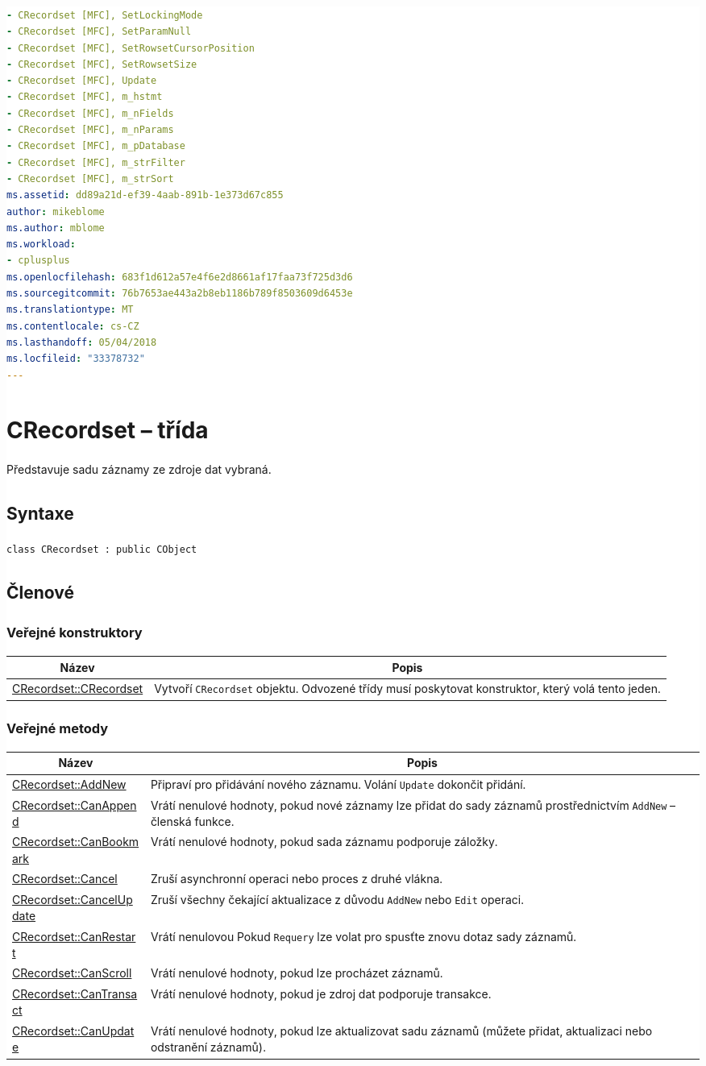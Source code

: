 ```yaml
- CRecordset [MFC], SetLockingMode
- CRecordset [MFC], SetParamNull
- CRecordset [MFC], SetRowsetCursorPosition
- CRecordset [MFC], SetRowsetSize
- CRecordset [MFC], Update
- CRecordset [MFC], m_hstmt
- CRecordset [MFC], m_nFields
- CRecordset [MFC], m_nParams
- CRecordset [MFC], m_pDatabase
- CRecordset [MFC], m_strFilter
- CRecordset [MFC], m_strSort
ms.assetid: dd89a21d-ef39-4aab-891b-1e373d67c855
author: mikeblome
ms.author: mblome
ms.workload:
- cplusplus
ms.openlocfilehash: 683f1d612a57e4f6e2d8661af17faa73f725d3d6
ms.sourcegitcommit: 76b7653ae443a2b8eb1186b789f8503609d6453e
ms.translationtype: MT
ms.contentlocale: cs-CZ
ms.lasthandoff: 05/04/2018
ms.locfileid: "33378732"
---
```

# <a name="crecordset-class"></a>CRecordset – třída
Představuje sadu záznamy ze zdroje dat vybraná.  
  
## <a name="syntax"></a>Syntaxe  
  
```  
class CRecordset : public CObject  
```  
  
## <a name="members"></a>Členové  
  
### <a name="public-constructors"></a>Veřejné konstruktory  
  
|Název|Popis|  
|----------|-----------------|  
|[CRecordset::CRecordset](#crecordset)|Vytvoří `CRecordset` objektu. Odvozené třídy musí poskytovat konstruktor, který volá tento jeden.|  
  
### <a name="public-methods"></a>Veřejné metody  
  
|Název|Popis|  
|----------|-----------------|  
|[CRecordset::AddNew](#addnew)|Připraví pro přidávání nového záznamu. Volání `Update` dokončit přidání.|  
|[CRecordset::CanAppend](#canappend)|Vrátí nenulové hodnoty, pokud nové záznamy lze přidat do sady záznamů prostřednictvím `AddNew` – členská funkce.|  
|[CRecordset::CanBookmark](#canbookmark)|Vrátí nenulové hodnoty, pokud sada záznamu podporuje záložky.|  
|[CRecordset::Cancel](#cancel)|Zruší asynchronní operaci nebo proces z druhé vlákna.|  
|[CRecordset::CancelUpdate](#cancelupdate)|Zruší všechny čekající aktualizace z důvodu `AddNew` nebo `Edit` operaci.|  
|[CRecordset::CanRestart](#canrestart)|Vrátí nenulovou Pokud `Requery` lze volat pro spusťte znovu dotaz sady záznamů.|  
|[CRecordset::CanScroll](#canscroll)|Vrátí nenulové hodnoty, pokud lze procházet záznamů.|  
|[CRecordset::CanTransact](#cantransact)|Vrátí nenulové hodnoty, pokud je zdroj dat podporuje transakce.|  
|[CRecordset::CanUpdate](#canupdate)|Vrátí nenulové hodnoty, pokud lze aktualizovat sadu záznamů (můžete přidat, aktualizaci nebo odstranění záznamů).|  